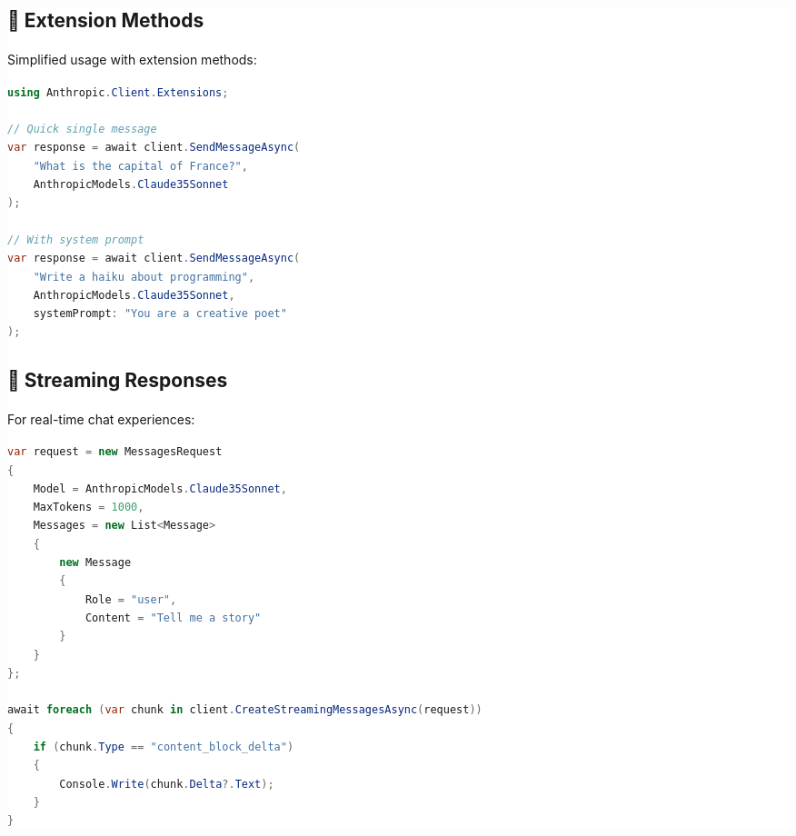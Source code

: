 
## 🔧 Extension Methods

Simplified usage with extension methods:

```csharp
using Anthropic.Client.Extensions;

// Quick single message 
var response = await client.SendMessageAsync(
	"What is the capital of France?",
	AnthropicModels.Claude35Sonnet
);

// With system prompt 
var response = await client.SendMessageAsync(
	"Write a haiku about programming",
	AnthropicModels.Claude35Sonnet,
	systemPrompt: "You are a creative poet"
);

```

## 🔄 Streaming Responses

For real-time chat experiences:

```csharp
var request = new MessagesRequest 
{ 
	Model = AnthropicModels.Claude35Sonnet, 
	MaxTokens = 1000, 
	Messages = new List<Message> 
	{ 
		new Message 
		{ 
			Role = "user", 
			Content = "Tell me a story" 
		}
	}
};

await foreach (var chunk in client.CreateStreamingMessagesAsync(request)) 
{ 
	if (chunk.Type == "content_block_delta") 
	{ 
		Console.Write(chunk.Delta?.Text); 
	} 
}

```

